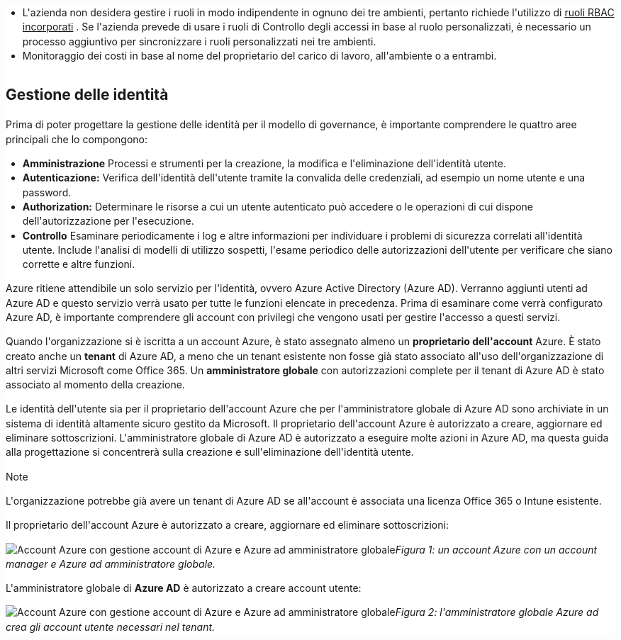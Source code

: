   - L'azienda non desidera gestire i ruoli in modo indipendente in ognuno dei tre ambienti, pertanto richiede l'utilizzo di [ruoli RBAC incorporati][rbac-built-in-roles] . Se l'azienda prevede di usare i ruoli di Controllo degli accessi in base al ruolo personalizzati, è necessario un processo aggiuntivo per sincronizzare i ruoli personalizzati nei tre ambienti.
- Monitoraggio dei costi in base al nome del proprietario del carico di lavoro, all'ambiente o a entrambi.

## <a name="identity-management"></a>Gestione delle identità

Prima di poter progettare la gestione delle identità per il modello di governance, è importante comprendere le quattro aree principali che lo compongono:

- **Amministrazione** Processi e strumenti per la creazione, la modifica e l'eliminazione dell'identità utente.
- **Autenticazione:** Verifica dell'identità dell'utente tramite la convalida delle credenziali, ad esempio un nome utente e una password.
- **Authorization:** Determinare le risorse a cui un utente autenticato può accedere o le operazioni di cui dispone dell'autorizzazione per l'esecuzione.
- **Controllo** Esaminare periodicamente i log e altre informazioni per individuare i problemi di sicurezza correlati all'identità utente. Include l'analisi di modelli di utilizzo sospetti, l'esame periodico delle autorizzazioni dell'utente per verificare che siano corrette e altre funzioni.

Azure ritiene attendibile un solo servizio per l'identità, ovvero Azure Active Directory (Azure AD). Verranno aggiunti utenti ad Azure AD e questo servizio verrà usato per tutte le funzioni elencate in precedenza. Prima di esaminare come verrà configurato Azure AD, è importante comprendere gli account con privilegi che vengono usati per gestire l'accesso a questi servizi.

Quando l'organizzazione si è iscritta a un account Azure, è stato assegnato almeno un **proprietario dell'account** Azure. È stato creato anche un **tenant** di Azure AD, a meno che un tenant esistente non fosse già stato associato all'uso dell'organizzazione di altri servizi Microsoft come Office 365. Un **amministratore globale**  con autorizzazioni complete per il tenant di Azure AD è stato associato al momento della creazione.

Le identità dell'utente sia per il proprietario dell'account Azure che per l'amministratore globale di Azure AD sono archiviate in un sistema di identità altamente sicuro gestito da Microsoft. Il proprietario dell'account Azure è autorizzato a creare, aggiornare ed eliminare sottoscrizioni. L'amministratore globale di Azure AD è autorizzato a eseguire molte azioni in Azure AD, ma questa guida alla progettazione si concentrerà sulla creazione e sull'eliminazione dell'identità utente.

> [!NOTE]
> L'organizzazione potrebbe già avere un tenant di Azure AD se all'account è associata una licenza Office 365 o Intune esistente.

Il proprietario dell'account Azure è autorizzato a creare, aggiornare ed eliminare sottoscrizioni:

![Account Azure con gestione account di Azure e Azure ad amministratore](../../_images/governance-3-0.png)
globale*Figura 1: un account Azure con un account manager e Azure ad amministratore globale.*

L'amministratore globale di **Azure AD** è autorizzato a creare account utente:

![Account Azure con gestione account di Azure e Azure ad amministratore](../../_images/governance-3-0a.png)
globale*Figura 2: l'amministratore globale Azure ad crea gli account utente necessari nel tenant.*


[understand-resource-access-in-azure]: /azure/role-based-access-control/rbac-and-directory-admin-roles
[rbac-built-in-owner]: /azure/role-based-access-control/built-in-roles#owner
[rbac-built-in-roles]: /azure/role-based-access-control/built-in-roles
